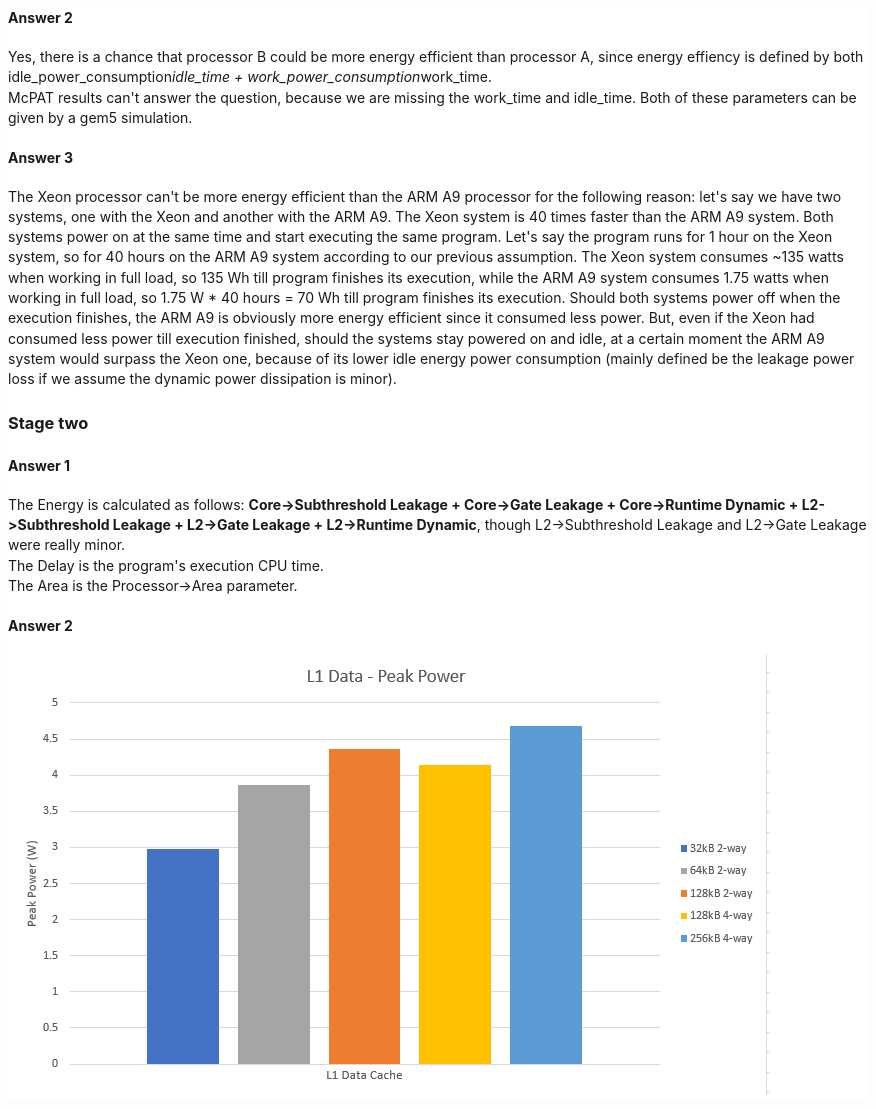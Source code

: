 #### Answer 2
Yes, there is a chance that processor B could be more energy efficient than processor A, since energy effiency is defined by both idle_power_consumption*idle_time + work_power_consumption*work_time.  
McPAT results can't answer the question, because we are missing the work_time and idle_time. Both of these parameters can be given by a gem5 simulation.

#### Answer 3
The Xeon processor can't be more energy efficient than the ARM A9 processor for the following reason: let's say we have two systems, one with the Xeon and another with the ARM A9. The Xeon system is 40 times faster than the ARM A9 system. Both systems power on at the same time and start executing the same program. Let's say the program runs for 1 hour on the Xeon system, so for 40 hours on the ARM A9 system according to our previous assumption. The Xeon system consumes ~135 watts when working in full load, so 135 Wh till program finishes its execution, while the ARM A9 system consumes 1.75 watts when working in full load, so 1.75 W * 40 hours = 70 Wh till program finishes its execution. Should both systems power off when the execution finishes, the ARM A9 is obviously more energy efficient since it consumed less power. But, even if the Xeon had consumed less power till execution finished, should the systems stay powered on and idle, at a certain moment the ARM A9 system would surpass the Xeon one, because of its lower idle energy power consumption (mainly defined be the leakage power loss if we assume the dynamic power dissipation is minor). 

### Stage two

#### Answer 1
The Energy is calculated as follows: __Core->Subthreshold Leakage + Core->Gate Leakage + Core->Runtime Dynamic + L2->Subthreshold Leakage + L2->Gate Leakage + L2->Runtime Dynamic__, though L2->Subthreshold Leakage and L2->Gate Leakage were really minor.  
The Delay is the program's execution CPU time.  
The Area is the Processor->Area parameter.

#### Answer 2
![L1 Power](/3rd_Lab_Data/charts/l1d_p.png)